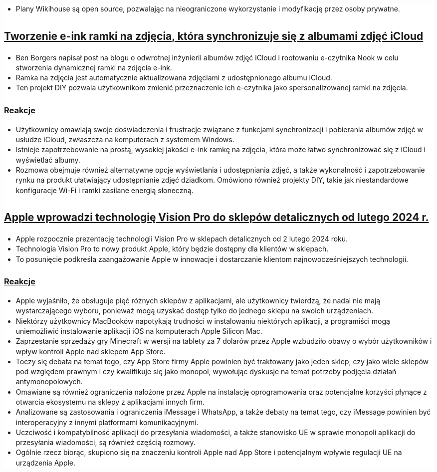 - Plany Wikihouse są open source, pozwalając na nieograniczone wykorzystanie i modyfikację przez osoby prywatne.

## [Tworzenie e-ink ramki na zdjęcia, która synchronizuje się z albumami zdjęć iCloud](https://ben.page/eink)

- Ben Borgers napisał post na blogu o odwrotnej inżynierii albumów zdjęć iCloud i rootowaniu e-czytnika Nook w celu stworzenia dynamicznej ramki na zdjęcia e-ink.
- Ramka na zdjęcia jest automatycznie aktualizowana zdjęciami z udostępnionego albumu iCloud.
- Ten projekt DIY pozwala użytkownikom zmienić przeznaczenie ich e-czytnika jako spersonalizowanej ramki na zdjęcia.

### [Reakcje](https://news.ycombinator.com/item?id=38928277)

- Użytkownicy omawiają swoje doświadczenia i frustracje związane z funkcjami synchronizacji i pobierania albumów zdjęć w usłudze iCloud, zwłaszcza na komputerach z systemem Windows.
- Istnieje zapotrzebowanie na prostą, wysokiej jakości e-ink ramkę na zdjęcia, która może łatwo synchronizować się z iCloud i wyświetlać albumy.
- Rozmowa obejmuje również alternatywne opcje wyświetlania i udostępniania zdjęć, a także wykonalność i zapotrzebowanie rynku na produkt ułatwiający udostępnianie zdjęć dziadkom. Omówiono również projekty DIY, takie jak niestandardowe konfiguracje Wi-Fi i ramki zasilane energią słoneczną.

## [Apple wprowadzi technologię Vision Pro do sklepów detalicznych od lutego 2024 r.](https://9to5mac.com/2024/01/09/five-different-app-stores/)

- Apple rozpocznie prezentację technologii Vision Pro w sklepach detalicznych od 2 lutego 2024 roku.
- Technologia Vision Pro to nowy produkt Apple, który będzie dostępny dla klientów w sklepach.
- To posunięcie podkreśla zaangażowanie Apple w innowacje i dostarczanie klientom najnowocześniejszych technologii.

### [Reakcje](https://news.ycombinator.com/item?id=38926476)

- Apple wyjaśniło, że obsługuje pięć różnych sklepów z aplikacjami, ale użytkownicy twierdzą, że nadal nie mają wystarczającego wyboru, ponieważ mogą uzyskać dostęp tylko do jednego sklepu na swoich urządzeniach.
- Niektórzy użytkownicy MacBooków napotykają trudności w instalowaniu niektórych aplikacji, a programiści mogą uniemożliwić instalowanie aplikacji iOS na komputerach Apple Silicon Mac.
- Zaprzestanie sprzedaży gry Minecraft w wersji na tablety za 7 dolarów przez Apple wzbudziło obawy o wybór użytkowników i wpływ kontroli Apple nad sklepem App Store.
- Toczy się debata na temat tego, czy App Store firmy Apple powinien być traktowany jako jeden sklep, czy jako wiele sklepów pod względem prawnym i czy kwalifikuje się jako monopol, wywołując dyskusje na temat potrzeby podjęcia działań antymonopolowych.
- Omawiane są również ograniczenia nałożone przez Apple na instalację oprogramowania oraz potencjalne korzyści płynące z otwarcia ekosystemu na sklepy z aplikacjami innych firm.
- Analizowane są zastosowania i ograniczenia iMessage i WhatsApp, a także debaty na temat tego, czy iMessage powinien być interoperacyjny z innymi platformami komunikacyjnymi.
- Uczciwość i kompatybilność aplikacji do przesyłania wiadomości, a także stanowisko UE w sprawie monopoli aplikacji do przesyłania wiadomości, są również częścią rozmowy.
- Ogólnie rzecz biorąc, skupiono się na znaczeniu kontroli Apple nad App Store i potencjalnym wpływie regulacji UE na urządzenia Apple.
